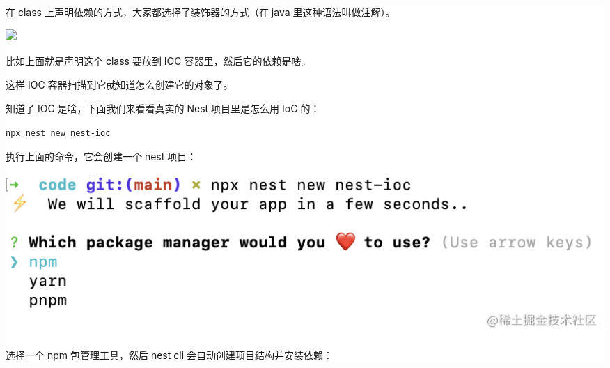 在 class 上声明依赖的方式，大家都选择了装饰器的方式（在 java 里这种语法叫做注解）。

![](./image/第05章—IoC解决了什么痛点问题-2.image#?w=898&h=540&s=101458&e=png&b=1f1f1f.png)

比如上面就是声明这个 class 要放到 IOC 容器里，然后它的依赖是啥。

这样 IOC 容器扫描到它就知道怎么创建它的对象了。

知道了 IOC 是啥，下面我们来看看真实的 Nest 项目里是怎么用 IoC 的：

```
npx nest new nest-ioc
```

执行上面的命令，它会创建一个 nest 项目：

![](./image/第05章—IoC解决了什么痛点问题-3.png)

选择一个 npm 包管理工具，然后 nest cli 会自动创建项目结构并安装依赖：
